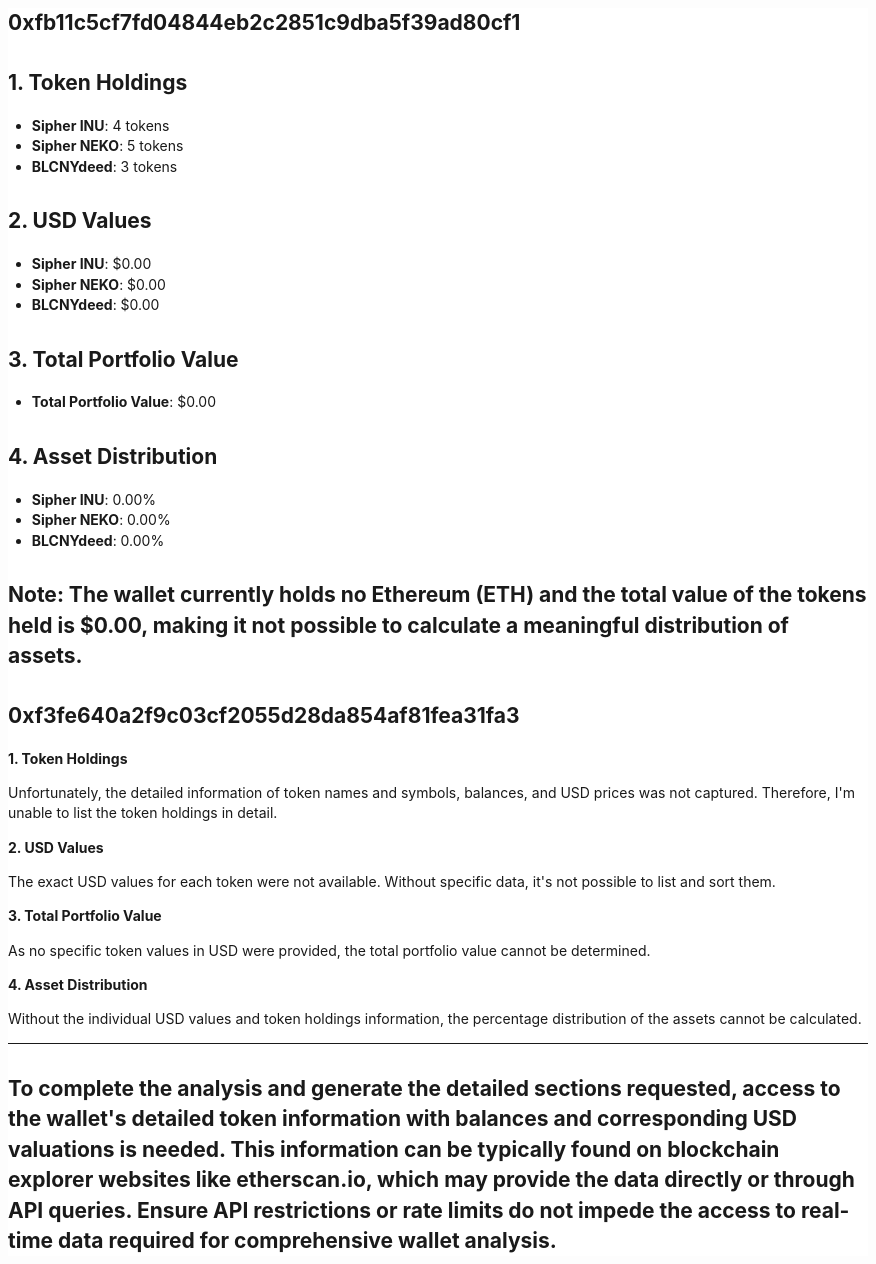 
## 0xfb11c5cf7fd04844eb2c2851c9dba5f39ad80cf1

## 1. Token Holdings
- **Sipher INU**: 4 tokens
- **Sipher NEKO**: 5 tokens
- **BLCNYdeed**: 3 tokens

## 2. USD Values
- **Sipher INU**: $0.00
- **Sipher NEKO**: $0.00
- **BLCNYdeed**: $0.00

## 3. Total Portfolio Value
- **Total Portfolio Value**: $0.00

## 4. Asset Distribution
- **Sipher INU**: 0.00%
- **Sipher NEKO**: 0.00%
- **BLCNYdeed**: 0.00%

Note: The wallet currently holds no Ethereum (ETH) and the total value of the tokens held is $0.00, making it not possible to calculate a meaningful distribution of assets.
---

## 0xf3fe640a2f9c03cf2055d28da854af81fea31fa3

**1. Token Holdings**

Unfortunately, the detailed information of token names and symbols, balances, and USD prices was not captured. Therefore, I'm unable to list the token holdings in detail.

**2. USD Values**

The exact USD values for each token were not available. Without specific data, it's not possible to list and sort them.

**3. Total Portfolio Value**

As no specific token values in USD were provided, the total portfolio value cannot be determined.

**4. Asset Distribution**

Without the individual USD values and token holdings information, the percentage distribution of the assets cannot be calculated.

---

To complete the analysis and generate the detailed sections requested, access to the wallet's detailed token information with balances and corresponding USD valuations is needed. This information can be typically found on blockchain explorer websites like etherscan.io, which may provide the data directly or through API queries. Ensure API restrictions or rate limits do not impede the access to real-time data required for comprehensive wallet analysis.
---
